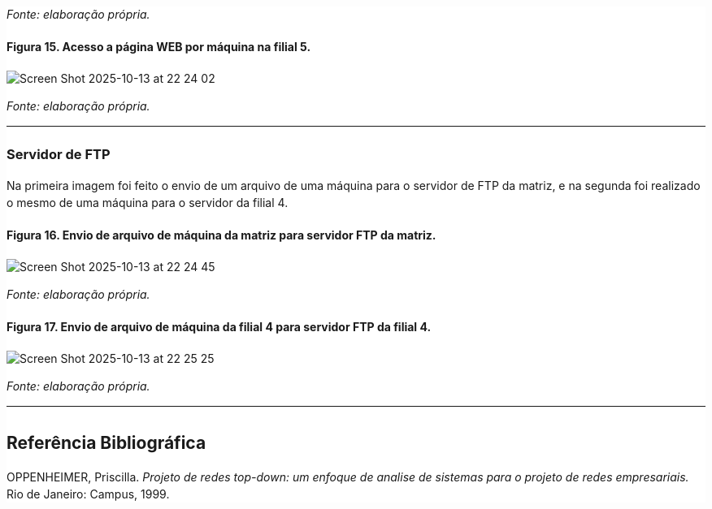 *Fonte: elaboração própria.*

#### Figura 15. Acesso a página WEB por máquina na filial 5.  
<img width="626" height="377" alt="Screen Shot 2025-10-13 at 22 24 02" src="https://github.com/user-attachments/assets/2f25f19c-feaa-4d2a-b531-4301a5166216" />

*Fonte: elaboração própria.*

---

### Servidor de FTP

Na primeira imagem foi feito o envio de um arquivo de uma máquina para o servidor de FTP da matriz, e na segunda foi realizado o mesmo de uma máquina para o servidor da filial 4.

#### Figura 16. Envio de arquivo de máquina da matriz para servidor FTP da matriz.  
<img width="626" height="426" alt="Screen Shot 2025-10-13 at 22 24 45" src="https://github.com/user-attachments/assets/1df80d77-d899-49ff-b160-d04b5fd6a546" />

*Fonte: elaboração própria.*

#### Figura 17. Envio de arquivo de máquina da filial 4 para servidor FTP da filial 4.  
<img width="626" height="394" alt="Screen Shot 2025-10-13 at 22 25 25" src="https://github.com/user-attachments/assets/bd283aca-3976-4e6f-984a-5ad2a1e4f2d4" />

*Fonte: elaboração própria.*

---

## Referência Bibliográfica

OPPENHEIMER, Priscilla. *Projeto de redes top-down: um enfoque de analise de sistemas para o projeto de redes empresariais.* Rio de Janeiro: Campus, 1999.

